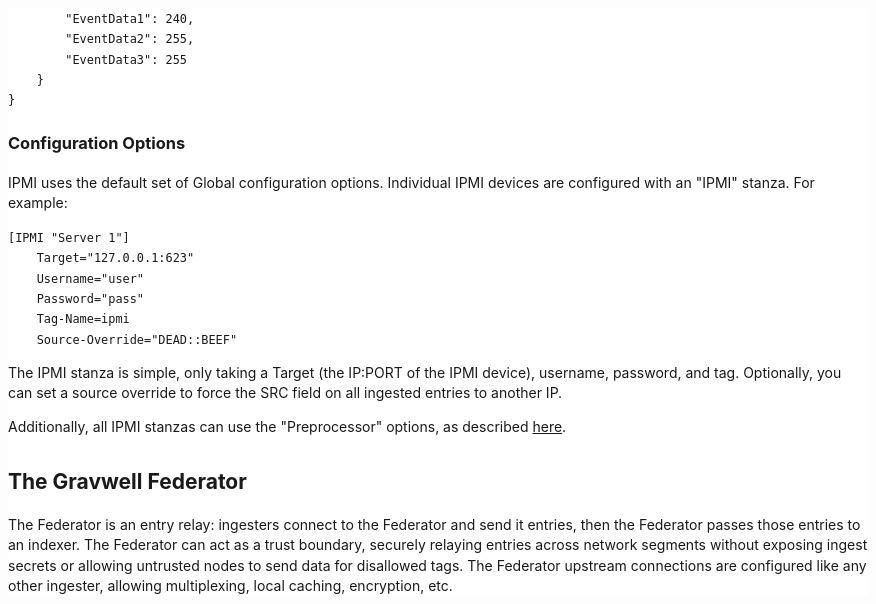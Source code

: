 ```
        "EventData1": 240,
        "EventData2": 255,
        "EventData3": 255
    }
}
```

### Configuration Options ###

IPMI uses the default set of Global configuration options. Individual IPMI devices are configured with an "IPMI" stanza. For example:

```
[IPMI "Server 1"]
	Target="127.0.0.1:623"
	Username="user"
	Password="pass"
	Tag-Name=ipmi
	Source-Override="DEAD::BEEF" 
```

The IPMI stanza is simple, only taking a Target (the IP:PORT of the IPMI device), username, password, and tag. Optionally, you can set a source override to force the SRC field on all ingested entries to another IP.

Additionally, all IPMI stanzas can use the "Preprocessor" options, as described [here](https://docs.gravwell.io/#!ingesters/preprocessors/preprocessors.md).

## The Gravwell Federator

The Federator is an entry relay: ingesters connect to the Federator and send it entries, then the Federator passes those entries to an indexer.  The Federator can act as a trust boundary, securely relaying entries across network segments without exposing ingest secrets or allowing untrusted nodes to send data for disallowed tags.  The Federator upstream connections are configured like any other ingester, allowing multiplexing, local caching, encryption, etc.
